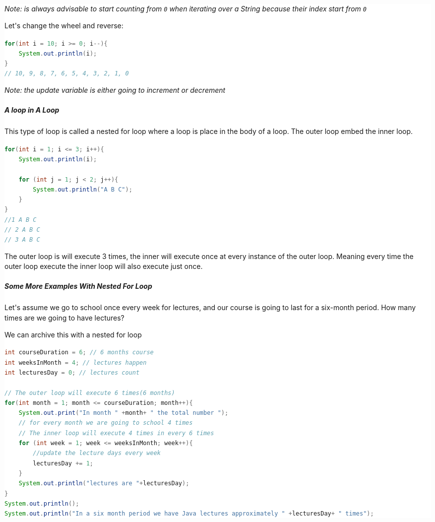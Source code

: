 *Note: is always advisable to start counting from `0` when iterating over a String because their index start from `0`*

Let's change the wheel and reverse:

```java
for(int i = 10; i >= 0; i--){
    System.out.println(i);
}
// 10, 9, 8, 7, 6, 5, 4, 3, 2, 1, 0
```

*Note: the update variable is either going to increment or decrement*

##### A loop in A Loop

This type of loop is called a nested for loop where a loop is place in the body of a loop. The outer loop embed the inner loop.

```java
for(int i = 1; i <= 3; i++){
    System.out.println(i);

    for (int j = 1; j < 2; j++){
        System.out.println("A B C");
    }
}
//1 A B C 
// 2 A B C
// 3 A B C
```

The outer loop is will execute 3 times, the inner will execute once at every instance of the outer loop. Meaning every time the outer loop execute the inner loop will also execute just once.

##### Some More Examples With Nested For Loop

Let's assume we go to school once every week for lectures, and our course is going to last for a  six-month period. How many times are we going to have lectures?

We can archive this with a nested for loop

```java
int courseDuration = 6; // 6 months course
int weeksInMonth = 4; // lectures happen
int lecturesDay = 0; // lectures count

// The outer loop will execute 6 times(6 months)
for(int month = 1; month <= courseDuration; month++){
    System.out.print("In month " +month+ " the total number ");
    // for every month we are going to school 4 times
    // The inner loop will execute 4 times in every 6 times
    for (int week = 1; week <= weeksInMonth; week++){
        //update the lecture days every week
        lecturesDay += 1;
    }
    System.out.println("lectures are "+lecturesDay);
}
System.out.println();
System.out.println("In a six month period we have Java lectures approximately " +lecturesDay+ " times");
```
